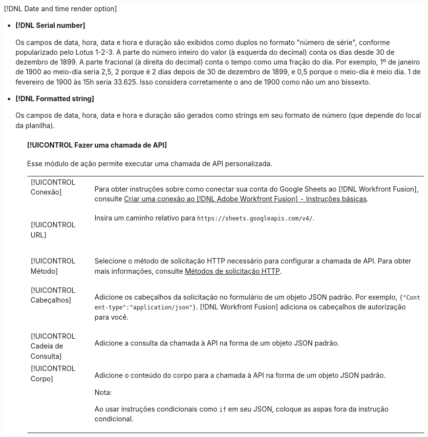   <tr> 
   <td>[!DNL Date and time render option]</td> 
   <td> <ul><li><p style="font-weight: bold;">[!DNL Serial number]</p> <p>Os campos de data, hora, data e hora e duração são exibidos como duplos no formato "número de série", conforme popularizado pelo Lotus 1-2-3. A parte do número inteiro do valor (à esquerda do decimal) conta os dias desde 30 de dezembro de 1899. A parte fracional (à direita do decimal) conta o tempo como uma fração do dia. Por exemplo, 1º de janeiro de 1900 ao meio-dia seria 2,5, 2 porque é 2 dias depois de 30 de dezembro de 1899, e 0,5 porque o meio-dia é meio dia. 1 de fevereiro de 1900 às 15h seria 33.625. Isso considera corretamente o ano de 1900 como não um ano bissexto.</p></li><li> <p style="font-weight: bold;">[!DNL Formatted string]</p> <p>Os campos de data, hora, data e hora e duração são gerados como strings em seu formato de número (que depende do local da planilha).</p> </li><ul></td> 
  </tr> 
 </tbody> 
</table>

#### [!UICONTROL Fazer uma chamada de API]

Esse módulo de ação permite executar uma chamada de API personalizada.

<table style="table-layout:auto"> 
 <col> 
 <col> 
 <tbody> 
  <tr> 
   <td role="rowheader">[!UICONTROL Conexão]</td> 
   <td> <p>Para obter instruções sobre como conectar sua conta do Google Sheets ao [!DNL Workfront Fusion], consulte <a href="/help/workfront-fusion/create-scenarios/connect-to-apps/connect-to-fusion-general.md" class="MCXref xref">Criar uma conexão ao [!DNL Adobe Workfront Fusion] - Instruções básicas</a>.</p> </td> 
  </tr> 
  <tr> 
   <td role="rowheader"> <p>[!UICONTROL URL]</p> </td> 
   <td>Insira um caminho relativo para <code>https://sheets.googleapis.com/v4/</code>.</td> 
  </tr> 
  <tr> 
   <td role="rowheader"> <p>[!UICONTROL Método]</p> </td> 
   <td> <p>Selecione o método de solicitação HTTP necessário para configurar a chamada de API. Para obter mais informações, consulte <a href="/help/workfront-fusion/references/modules/http-request-methods.md" class="MCXref xref">Métodos de solicitação HTTP</a>.</p> </td> 
  </tr> 
  <tr> 
   <td role="rowheader">[!UICONTROL Cabeçalhos]</td> 
   <td> <p>Adicione os cabeçalhos da solicitação no formulário de um objeto JSON padrão. Por exemplo, <code>{"Content-type":"application/json"}</code>. [!DNL Workfront Fusion] adiciona os cabeçalhos de autorização para você.</p> </td> 
  </tr> 
  <tr> 
   <td role="rowheader">[!UICONTROL Cadeia de Consulta]</td> 
   <td> <p> Adicione a consulta da chamada à API na forma de um objeto JSON padrão.</p> </td> 
  </tr> 
  <tr> 
   <td role="rowheader">[!UICONTROL Corpo]</td> 
   <td> <p>Adicione o conteúdo do corpo para a chamada à API na forma de um objeto JSON padrão.</p> <p>Nota:   <p>Ao usar instruções condicionais como <code>if</code> em seu JSON, coloque as aspas fora da instrução condicional.</p> 
     <div class="example" data-mc-autonum="<b>Example: </b>">  